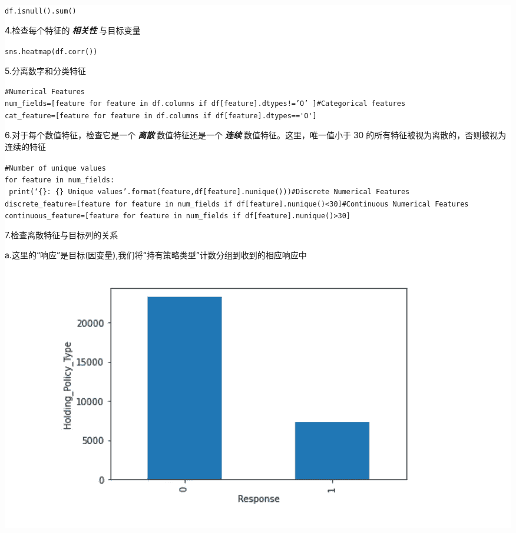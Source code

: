 ```
df.isnull().sum()
```

4.检查每个特征的 ***相关性*** 与目标变量

```
sns.heatmap(df.corr())
```

5.分离数字和分类特征

```
#Numerical Features
num_fields=[feature for feature in df.columns if df[feature].dtypes!=’O’ ]#Categorical features
cat_feature=[feature for feature in df.columns if df[feature].dtypes=='O']
```

6.对于每个数值特征，检查它是一个 ***离散*** 数值特征还是一个 ***连续*** 数值特征。这里，唯一值小于 30 的所有特征被视为离散的，否则被视为连续的特征

```
#Number of unique values 
for feature in num_fields:
 print(‘{}: {} Unique values’.format(feature,df[feature].nunique()))#Discrete Numerical Features
discrete_feature=[feature for feature in num_fields if df[feature].nunique()<30]#Continuous Numerical Features
continuous_feature=[feature for feature in num_fields if df[feature].nunique()>30]
```

7.检查离散特征与目标列的关系

a.这里的“响应”是目标(因变量),我们将“持有策略类型”计数分组到收到的相应响应中

![](img/cd4934b5a7e88fcb61d8fe3afc3f28e1.png)
